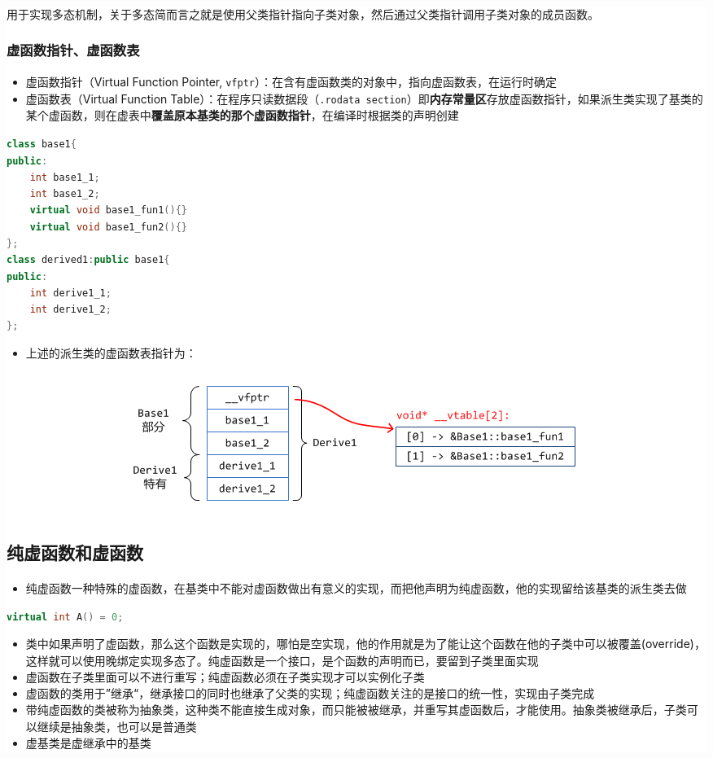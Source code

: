 用于实现多态机制，关于多态简而言之就是使用父类指针指向子类对象，然后通过父类指针调用子类对象的成员函数。

### 虚函数指针、虚函数表

- 虚函数指针（Virtual Function Pointer, `vfptr`）：在含有虚函数类的对象中，指向虚函数表，在运行时确定
- 虚函数表（Virtual Function Table）：在程序只读数据段（`.rodata section`）即**内存常量区**存放虚函数指针，如果派生类实现了基类的某个虚函数，则在虚表中**覆盖原本基类的那个虚函数指针**，在编译时根据类的声明创建

```c++
class base1{
public:
	int base1_1;
	int base1_2;
	virtual void base1_fun1(){}
	virtual void base1_fun2(){}
};
class derived1:public base1{
public:
	int derive1_1;
	int derive1_2;
};
```

- 上述的派生类的虚函数表指针为：

<div class="image-wrapper" style="text-align: center">
<img src="..\\assets\post\2020-01-13\vfptr.png" alt="img" style="zoom:100%;" />
</div>



## 纯虚函数和虚函数

- 纯虚函数一种特殊的虚函数，在基类中不能对虚函数做出有意义的实现，而把他声明为纯虚函数，他的实现留给该基类的派生类去做

```c++
virtual int A() = 0;
```

- 类中如果声明了虚函数，那么这个函数是实现的，哪怕是空实现，他的作用就是为了能让这个函数在他的子类中可以被覆盖(override)，这样就可以使用晚绑定实现多态了。纯虚函数是一个接口，是个函数的声明而已，要留到子类里面实现
- 虚函数在子类里面可以不进行重写；纯虚函数必须在子类实现才可以实例化子类
- 虚函数的类用于”继承“，继承接口的同时也继承了父类的实现；纯虚函数关注的是接口的统一性，实现由子类完成
- 带纯虚函数的类被称为抽象类，这种类不能直接生成对象，而只能被被继承，并重写其虚函数后，才能使用。抽象类被继承后，子类可以继续是抽象类，也可以是普通类
- 虚基类是虚继承中的基类
